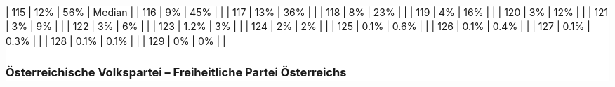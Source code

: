 | 115 | 12% | 56% | Median |
| 116 | 9% | 45% |  |
| 117 | 13% | 36% |  |
| 118 | 8% | 23% |  |
| 119 | 4% | 16% |  |
| 120 | 3% | 12% |  |
| 121 | 3% | 9% |  |
| 122 | 3% | 6% |  |
| 123 | 1.2% | 3% |  |
| 124 | 2% | 2% |  |
| 125 | 0.1% | 0.6% |  |
| 126 | 0.1% | 0.4% |  |
| 127 | 0.1% | 0.3% |  |
| 128 | 0.1% | 0.1% |  |
| 129 | 0% | 0% |  |

### Österreichische Volkspartei – Freiheitliche Partei Österreichs
